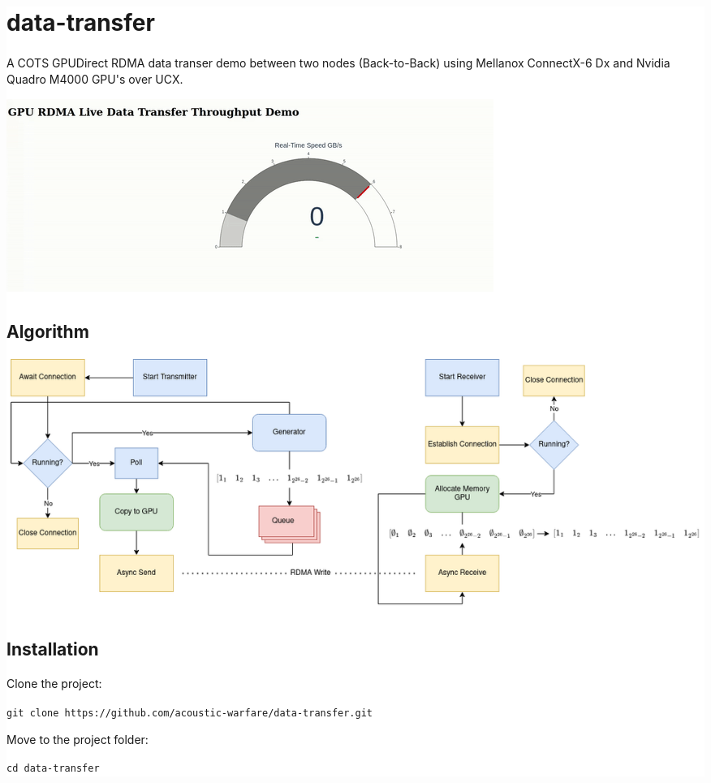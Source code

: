 # data-transfer

A COTS GPUDirect RDMA data transer demo between two nodes (Back-to-Back) using Mellanox ConnectX-6 Dx and Nvidia Quadro M4000 GPU's over UCX.

![Transfer Demo](https://github.com/acoustic-warfare/data-transfer/blob/main/synthetic_transfer_demo.gif)


## Algorithm
![Algorithm](https://github.com/acoustic-warfare/data-transfer/blob/main/docs/ucx-algorithm.png)


## Installation

Clone the project:

```
git clone https://github.com/acoustic-warfare/data-transfer.git
```

Move to the project folder:

```
cd data-transfer
```
